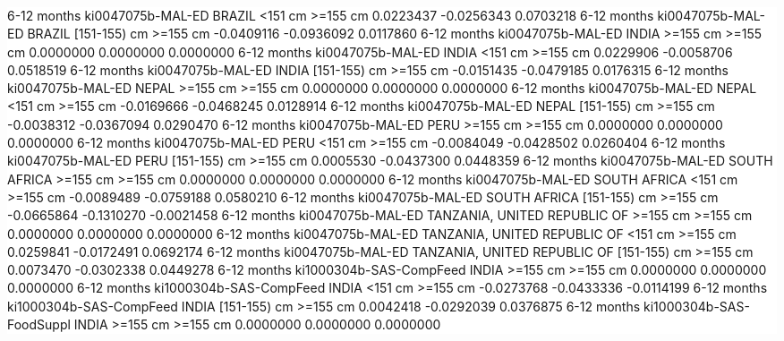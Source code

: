 6-12 months    ki0047075b-MAL-ED          BRAZIL                         <151 cm              >=155 cm           0.0223437   -0.0256343    0.0703218
6-12 months    ki0047075b-MAL-ED          BRAZIL                         [151-155) cm         >=155 cm          -0.0409116   -0.0936092    0.0117860
6-12 months    ki0047075b-MAL-ED          INDIA                          >=155 cm             >=155 cm           0.0000000    0.0000000    0.0000000
6-12 months    ki0047075b-MAL-ED          INDIA                          <151 cm              >=155 cm           0.0229906   -0.0058706    0.0518519
6-12 months    ki0047075b-MAL-ED          INDIA                          [151-155) cm         >=155 cm          -0.0151435   -0.0479185    0.0176315
6-12 months    ki0047075b-MAL-ED          NEPAL                          >=155 cm             >=155 cm           0.0000000    0.0000000    0.0000000
6-12 months    ki0047075b-MAL-ED          NEPAL                          <151 cm              >=155 cm          -0.0169666   -0.0468245    0.0128914
6-12 months    ki0047075b-MAL-ED          NEPAL                          [151-155) cm         >=155 cm          -0.0038312   -0.0367094    0.0290470
6-12 months    ki0047075b-MAL-ED          PERU                           >=155 cm             >=155 cm           0.0000000    0.0000000    0.0000000
6-12 months    ki0047075b-MAL-ED          PERU                           <151 cm              >=155 cm          -0.0084049   -0.0428502    0.0260404
6-12 months    ki0047075b-MAL-ED          PERU                           [151-155) cm         >=155 cm           0.0005530   -0.0437300    0.0448359
6-12 months    ki0047075b-MAL-ED          SOUTH AFRICA                   >=155 cm             >=155 cm           0.0000000    0.0000000    0.0000000
6-12 months    ki0047075b-MAL-ED          SOUTH AFRICA                   <151 cm              >=155 cm          -0.0089489   -0.0759188    0.0580210
6-12 months    ki0047075b-MAL-ED          SOUTH AFRICA                   [151-155) cm         >=155 cm          -0.0665864   -0.1310270   -0.0021458
6-12 months    ki0047075b-MAL-ED          TANZANIA, UNITED REPUBLIC OF   >=155 cm             >=155 cm           0.0000000    0.0000000    0.0000000
6-12 months    ki0047075b-MAL-ED          TANZANIA, UNITED REPUBLIC OF   <151 cm              >=155 cm           0.0259841   -0.0172491    0.0692174
6-12 months    ki0047075b-MAL-ED          TANZANIA, UNITED REPUBLIC OF   [151-155) cm         >=155 cm           0.0073470   -0.0302338    0.0449278
6-12 months    ki1000304b-SAS-CompFeed    INDIA                          >=155 cm             >=155 cm           0.0000000    0.0000000    0.0000000
6-12 months    ki1000304b-SAS-CompFeed    INDIA                          <151 cm              >=155 cm          -0.0273768   -0.0433336   -0.0114199
6-12 months    ki1000304b-SAS-CompFeed    INDIA                          [151-155) cm         >=155 cm           0.0042418   -0.0292039    0.0376875
6-12 months    ki1000304b-SAS-FoodSuppl   INDIA                          >=155 cm             >=155 cm           0.0000000    0.0000000    0.0000000
